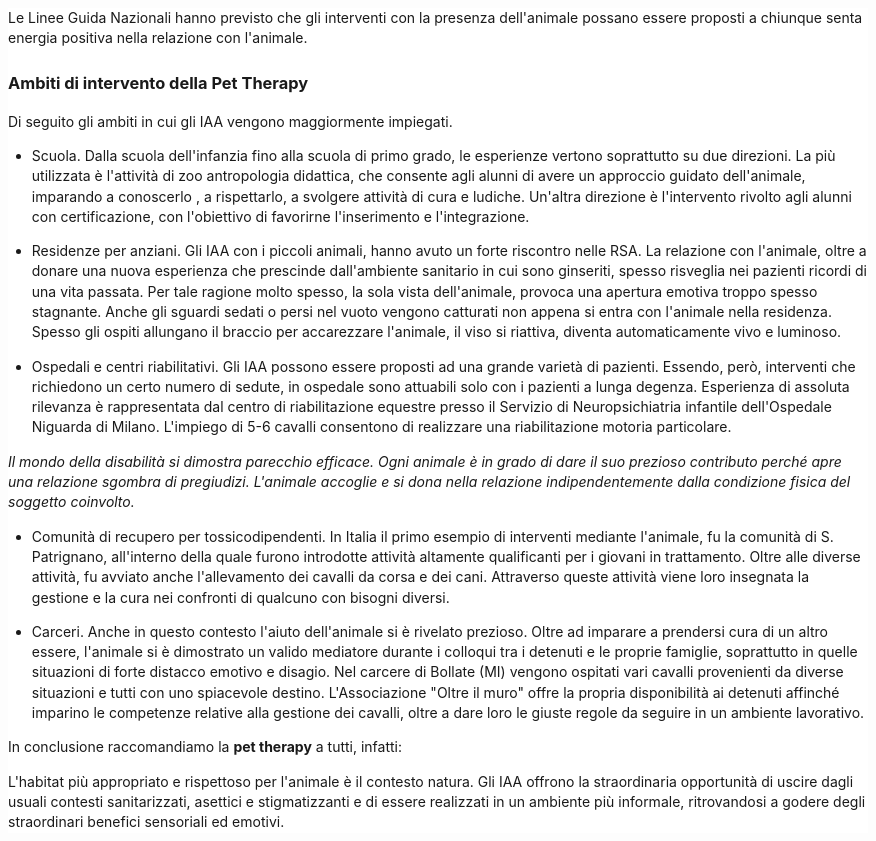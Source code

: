 Le Linee Guida Nazionali hanno previsto che gli interventi con la presenza dell'animale possano essere proposti a chiunque senta energia positiva nella relazione con l'animale.

### Ambiti di intervento della Pet Therapy

Di seguito gli ambiti in cui gli IAA vengono maggiormente impiegati.

- Scuola. Dalla scuola dell'infanzia fino alla scuola di primo grado, le esperienze vertono soprattutto su due direzioni. La più utilizzata è l'attività di zoo antropologia didattica, che consente agli alunni di avere un approccio guidato dell'animale, imparando a conoscerlo , a rispettarlo, a svolgere attività di cura e ludiche. Un'altra direzione è l'intervento rivolto agli alunni con certificazione, con l'obiettivo di favorirne l'inserimento e l'integrazione.

- Residenze per anziani. Gli IAA con i piccoli animali, hanno avuto un forte riscontro nelle RSA. La relazione con l'animale, oltre a donare una nuova esperienza che prescinde dall'ambiente sanitario in cui sono ginseriti, spesso risveglia nei pazienti ricordi di una vita passata. Per tale ragione molto spesso, la sola vista dell'animale, provoca una apertura emotiva troppo spesso stagnante. Anche gli sguardi sedati o persi nel vuoto vengono catturati non appena si entra con l'animale nella residenza. Spesso gli ospiti allungano il braccio per accarezzare l'animale, il viso si riattiva, diventa automaticamente vivo e luminoso.

- Ospedali e centri riabilitativi. Gli IAA possono essere proposti ad una grande varietà di pazienti. Essendo, però, interventi che richiedono un certo numero di sedute, in ospedale sono attuabili solo con i pazienti a lunga degenza. Esperienza di assoluta rilevanza è rappresentata dal centro di riabilitazione equestre presso il Servizio di Neuropsichiatria infantile dell'Ospedale Niguarda di Milano. L'impiego di 5-6 cavalli consentono di realizzare una riabilitazione motoria particolare.

*Il mondo della disabilità si dimostra parecchio efficace. Ogni animale è in grado di dare il suo prezioso contributo perché apre una relazione sgombra di pregiudizi. L'animale accoglie e si dona nella relazione indipendentemente dalla condizione fisica del soggetto coinvolto.*

- Comunità di recupero per tossicodipendenti. In Italia il primo esempio di interventi mediante l'animale, fu la comunità di S. Patrignano, all'interno della quale furono introdotte attività altamente qualificanti per i giovani in trattamento. Oltre alle diverse attività, fu avviato anche l'allevamento dei cavalli da corsa e dei cani. Attraverso queste attività viene loro insegnata la gestione e la cura nei confronti di qualcuno con  bisogni diversi.

- Carceri. Anche in questo contesto l'aiuto dell'animale si è rivelato prezioso. Oltre ad imparare a prendersi cura di un altro essere, l'animale si è dimostrato un valido mediatore durante i colloqui tra i detenuti e le proprie famiglie, soprattutto in quelle situazioni di forte distacco emotivo e disagio.
Nel carcere di Bollate (MI) vengono ospitati vari cavalli provenienti da diverse situazioni e tutti con uno spiacevole destino. L'Associazione "Oltre il muro" offre la propria disponibilità ai detenuti affinché imparino le competenze relative alla gestione dei cavalli, oltre a dare loro le giuste regole da seguire in un ambiente lavorativo.

In conclusione raccomandiamo la **pet therapy** a tutti, infatti:

L'habitat più appropriato e rispettoso per l'animale è il contesto natura. Gli IAA offrono la straordinaria opportunità di uscire dagli usuali contesti sanitarizzati, asettici e stigmatizzanti e di essere realizzati in un ambiente più informale, ritrovandosi a godere degli straordinari benefici sensoriali ed emotivi.
